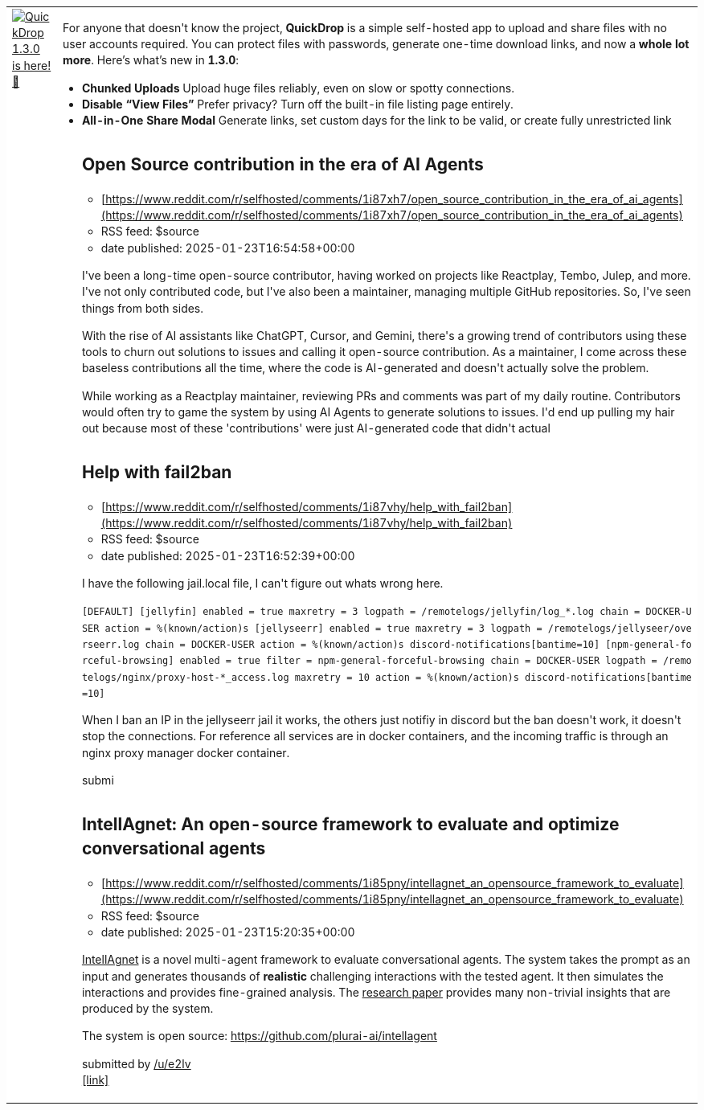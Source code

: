 <table> <tr><td> <a href="https://www.reddit.com/r/selfhosted/comments/1i88bfo/quickdrop_130_is_here/"> <img src="https://b.thumbs.redditmedia.com/fRgBKt8R_C57gRNoQmQFXa_qMkBsRxcexEcSxn72VYA.jpg" alt="QuickDrop 1.3.0 is here! 🎉" title="QuickDrop 1.3.0 is here! 🎉" /> </a> </td><td> <div class="md"><p>For anyone that doesn&#39;t know the project, <strong>QuickDrop</strong> is a simple self-hosted app to upload and share files with no user accounts required. You can protect files with passwords, generate one-time download links, and now a <strong>whole lot more</strong>. Here’s what’s new in <strong>1.3.0</strong>:</p> <ul> <li><strong>Chunked Uploads</strong> Upload huge files reliably, even on slow or spotty connections.</li> <li><strong>Disable “View Files”</strong> Prefer privacy? Turn off the built-in file listing page entirely.</li> <li><strong>All-in-One Share Modal</strong> Generate links, set custom days for the link to be valid, or create fully unrestricted link

## Open Source contribution in the era of AI Agents
 - [https://www.reddit.com/r/selfhosted/comments/1i87xh7/open_source_contribution_in_the_era_of_ai_agents](https://www.reddit.com/r/selfhosted/comments/1i87xh7/open_source_contribution_in_the_era_of_ai_agents)
 - RSS feed: $source
 - date published: 2025-01-23T16:54:58+00:00

<div class="md"><p>I&#39;ve been a long-time open-source contributor, having worked on projects like Reactplay, Tembo, Julep, and more. I&#39;ve not only contributed code, but I&#39;ve also been a maintainer, managing multiple GitHub repositories. So, I&#39;ve seen things from both sides.</p> <p>With the rise of AI assistants like ChatGPT, Cursor, and Gemini, there&#39;s a growing trend of contributors using these tools to churn out solutions to issues and calling it open-source contribution. As a maintainer, I come across these baseless contributions all the time, where the code is AI-generated and doesn&#39;t actually solve the problem.</p> <p>While working as a Reactplay maintainer, reviewing PRs and comments was part of my daily routine. Contributors would often try to game the system by using AI Agents to generate solutions to issues. I&#39;d end up pulling my hair out because most of these &#39;contributions&#39; were just AI-generated code that didn&#39;t actual

## Help with fail2ban
 - [https://www.reddit.com/r/selfhosted/comments/1i87vhy/help_with_fail2ban](https://www.reddit.com/r/selfhosted/comments/1i87vhy/help_with_fail2ban)
 - RSS feed: $source
 - date published: 2025-01-23T16:52:39+00:00

<div class="md"><p>I have the following jail.local file, I can&#39;t figure out whats wrong here.</p> <pre><code>[DEFAULT] [jellyfin] enabled = true maxretry = 3 logpath = /remotelogs/jellyfin/log_*.log chain = DOCKER-USER action = %(known/action)s [jellyseerr] enabled = true maxretry = 3 logpath = /remotelogs/jellyseer/overseerr.log chain = DOCKER-USER action = %(known/action)s discord-notifications[bantime=10] [npm-general-forceful-browsing] enabled = true filter = npm-general-forceful-browsing chain = DOCKER-USER logpath = /remotelogs/nginx/proxy-host-*_access.log maxretry = 10 action = %(known/action)s discord-notifications[bantime=10] </code></pre> <p>When I ban an IP in the jellyseerr jail it works, the others just notifiy in discord but the ban doesn&#39;t work, it doesn&#39;t stop the connections. For reference all services are in docker containers, and the incoming traffic is through an nginx proxy manager docker container.</p> </div> &#32; submi

## IntellAgnet: An open-source framework to evaluate and optimize conversational agents
 - [https://www.reddit.com/r/selfhosted/comments/1i85pny/intellagnet_an_opensource_framework_to_evaluate](https://www.reddit.com/r/selfhosted/comments/1i85pny/intellagnet_an_opensource_framework_to_evaluate)
 - RSS feed: $source
 - date published: 2025-01-23T15:20:35+00:00

<div class="md"><p><a href="https://github.com/plurai-ai/intellagent">IntellAgnet</a> is a novel multi-agent framework to evaluate conversational agents. The system takes the prompt as an input and generates thousands of <strong>realistic</strong> challenging interactions with the tested agent. It then simulates the interactions and provides fine-grained analysis. The <a href="https://arxiv.org/abs/2501.11067">research paper</a> provides many non-trivial insights that are produced by the system.</p> <p>The system is open source: <a href="https://github.com/plurai-ai/intellagent">https://github.com/plurai-ai/intellagent</a></p> </div> &#32; submitted by &#32; <a href="https://www.reddit.com/user/e2lv"> /u/e2lv </a> <br/> <span><a href="https://www.reddit.com/r/selfhosted/comments/1i85pny/intellagnet_an_opensource_framework_to_evaluate/">[link]</a></span> &#32; <span><a href="https://www.reddit.com/r/selfhosted/comments/1i85pny/intellagnet_an_opensource_fra
